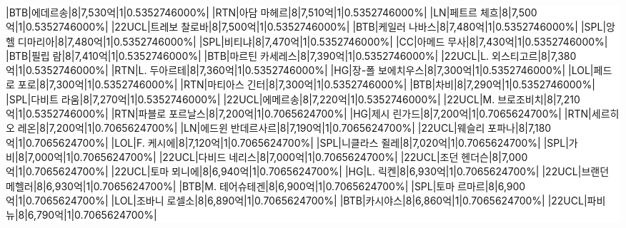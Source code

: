 |BTB|에데르송|8|7,530억|1|0.5352746000%|
|RTN|아담 마헤르|8|7,510억|1|0.5352746000%|
|LN|페트르 체흐|8|7,500억|1|0.5352746000%|
|22UCL|트레보 찰로바|8|7,500억|1|0.5352746000%|
|BTB|케일러 나바스|8|7,480억|1|0.5352746000%|
|SPL|앙헬 디마리아|8|7,480억|1|0.5352746000%|
|SPL|비티냐|8|7,470억|1|0.5352746000%|
|CC|아메드 무사|8|7,430억|1|0.5352746000%|
|BTB|필립 람|8|7,410억|1|0.5352746000%|
|BTB|마르틴 카세레스|8|7,390억|1|0.5352746000%|
|22UCL|L. 외스티고르|8|7,380억|1|0.5352746000%|
|RTN|L. 두아르테|8|7,360억|1|0.5352746000%|
|HG|장-폴 보에치우스|8|7,300억|1|0.5352746000%|
|LOL|페드로 포로|8|7,300억|1|0.5352746000%|
|RTN|마티아스 긴터|8|7,300억|1|0.5352746000%|
|BTB|차비|8|7,290억|1|0.5352746000%|
|SPL|다비트 라움|8|7,270억|1|0.5352746000%|
|22UCL|에메르송|8|7,220억|1|0.5352746000%|
|22UCL|M. 브로조비치|8|7,210억|1|0.5352746000%|
|RTN|파블로 포르날스|8|7,200억|1|0.7065624700%|
|HG|제시 린가드|8|7,200억|1|0.7065624700%|
|RTN|세르히오 레온|8|7,200억|1|0.7065624700%|
|LN|에드윈 반데르사르|8|7,190억|1|0.7065624700%|
|22UCL|웨슬리 포파나|8|7,180억|1|0.7065624700%|
|LOL|F. 케시에|8|7,120억|1|0.7065624700%|
|SPL|니클라스 쥘레|8|7,020억|1|0.7065624700%|
|SPL|가비|8|7,000억|1|0.7065624700%|
|22UCL|다비드 네리스|8|7,000억|1|0.7065624700%|
|22UCL|조던 헨더슨|8|7,000억|1|0.7065624700%|
|22UCL|토마 뫼니에|8|6,940억|1|0.7065624700%|
|HG|L. 릭켄|8|6,930억|1|0.7065624700%|
|22UCL|브랜던 메헬러|8|6,930억|1|0.7065624700%|
|BTB|M. 테어슈테겐|8|6,900억|1|0.7065624700%|
|SPL|토마 르마르|8|6,900억|1|0.7065624700%|
|LOL|조바니 로셀소|8|6,890억|1|0.7065624700%|
|BTB|카시야스|8|6,860억|1|0.7065624700%|
|22UCL|파비뉴|8|6,790억|1|0.7065624700%|